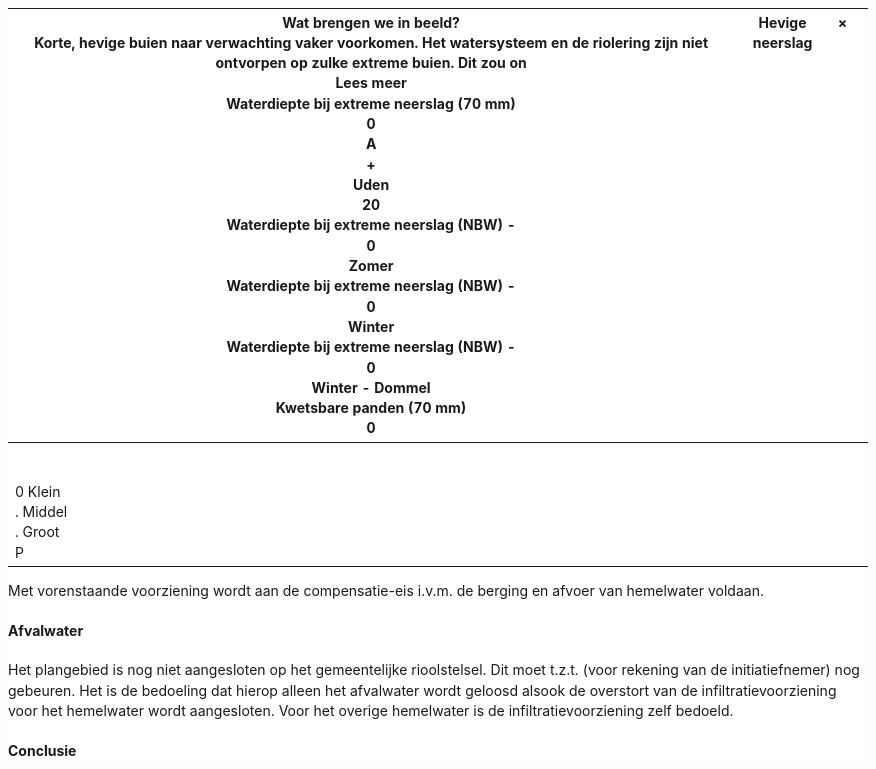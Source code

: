 | Wat brengen we in beeld?<br>Korte, hevige buien naar verwachting vaker voorkomen. Het watersysteem en de riolering zijn niet ontvorpen op zulke extreme buien. Dit zou on<br>Lees meer<br>Waterdiepte bij extreme neerslag (70 mm)<br>0<br>A<br>+<br>Uden<br>20<br>Waterdiepte bij extreme neerslag (NBW) -<br>0<br>Zomer<br>Waterdiepte bij extreme neerslag (NBW) -<br>0<br>Winter<br>Waterdiepte bij extreme neerslag (NBW) -<br>0<br>Winter - Dommel<br>Kwetsbare panden (70 mm)<br>0 | Hevige neerslag | × |  |
|-------------------------------------------------------------------------------------------------------------------------------------------------------------------------------------------------------------------------------------------------------------------------------------------------------------------------------------------------------------------------------------------------------------------------------------------------------------------------------------------|-----------------|---|--|
|                                                                                                                                                                                                                                                                                                                                                                                                                                                                                           |                 |   |  |
|                                                                                                                                                                                                                                                                                                                                                                                                                                                                                           |                 |   |  |
|                                                                                                                                                                                                                                                                                                                                                                                                                                                                                           |                 |   |  |
|                                                                                                                                                                                                                                                                                                                                                                                                                                                                                           |                 |   |  |
|                                                                                                                                                                                                                                                                                                                                                                                                                                                                                           |                 |   |  |
|                                                                                                                                                                                                                                                                                                                                                                                                                                                                                           |                 |   |  |
|                                                                                                                                                                                                                                                                                                                                                                                                                                                                                           |                 |   |  |
| 0 Klein<br>. Middel<br>. Groot<br>P                                                                                                                                                                                                                                                                                                                                                                                                                                                       |                 |   |  |

Met vorenstaande voorziening wordt aan de compensatie-eis i.v.m. de berging en afvoer van hemelwater voldaan.

#### Afvalwater

Het plangebied is nog niet aangesloten op het gemeentelijke rioolstelsel. Dit moet t.z.t. (voor rekening van de initiatiefnemer) nog gebeuren. Het is de bedoeling dat hierop alleen het afvalwater wordt geloosd alsook de overstort van de infiltratievoorziening voor het hemelwater wordt aangesloten. Voor het overige hemelwater is de infiltratievoorziening zelf bedoeld.

#### Conclusie
